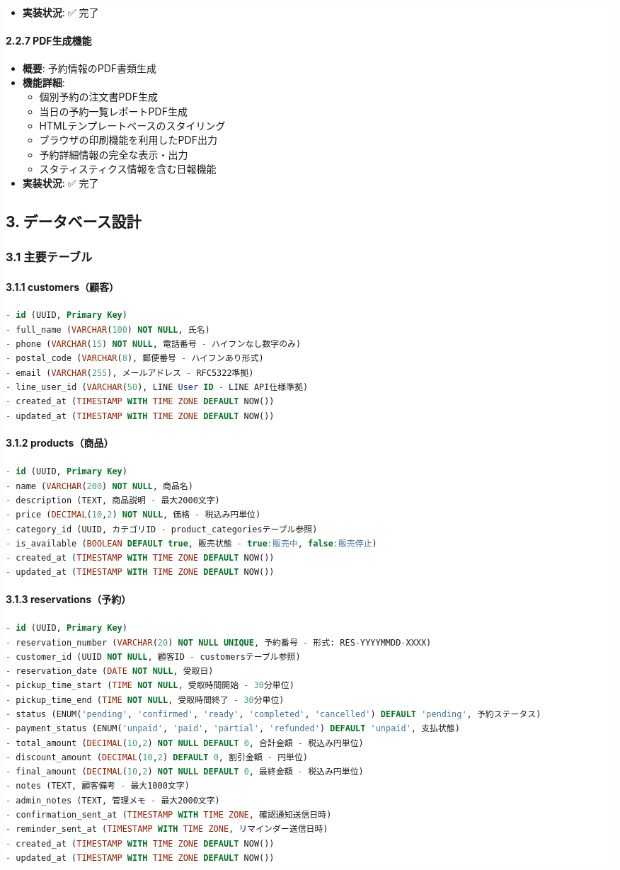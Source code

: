 - **実装状況**: ✅ 完了

#### 2.2.7 PDF生成機能
- **概要**: 予約情報のPDF書類生成
- **機能詳細**:
  - 個別予約の注文書PDF生成
  - 当日の予約一覧レポートPDF生成
  - HTMLテンプレートベースのスタイリング
  - ブラウザの印刷機能を利用したPDF出力
  - 予約詳細情報の完全な表示・出力
  - スタティスティクス情報を含む日報機能
- **実装状況**: ✅ 完了

## 3. データベース設計

### 3.1 主要テーブル

#### 3.1.1 customers（顧客）
```sql
- id (UUID, Primary Key)
- full_name (VARCHAR(100) NOT NULL, 氏名)
- phone (VARCHAR(15) NOT NULL, 電話番号 - ハイフンなし数字のみ)
- postal_code (VARCHAR(8), 郵便番号 - ハイフンあり形式)
- email (VARCHAR(255), メールアドレス - RFC5322準拠)
- line_user_id (VARCHAR(50), LINE User ID - LINE API仕様準拠)
- created_at (TIMESTAMP WITH TIME ZONE DEFAULT NOW())
- updated_at (TIMESTAMP WITH TIME ZONE DEFAULT NOW())
```

#### 3.1.2 products（商品）
```sql
- id (UUID, Primary Key)
- name (VARCHAR(200) NOT NULL, 商品名)
- description (TEXT, 商品説明 - 最大2000文字)
- price (DECIMAL(10,2) NOT NULL, 価格 - 税込み円単位)
- category_id (UUID, カテゴリID - product_categoriesテーブル参照)
- is_available (BOOLEAN DEFAULT true, 販売状態 - true:販売中, false:販売停止)
- created_at (TIMESTAMP WITH TIME ZONE DEFAULT NOW())
- updated_at (TIMESTAMP WITH TIME ZONE DEFAULT NOW())
```

#### 3.1.3 reservations（予約）
```sql
- id (UUID, Primary Key)
- reservation_number (VARCHAR(20) NOT NULL UNIQUE, 予約番号 - 形式: RES-YYYYMMDD-XXXX)
- customer_id (UUID NOT NULL, 顧客ID - customersテーブル参照)
- reservation_date (DATE NOT NULL, 受取日)
- pickup_time_start (TIME NOT NULL, 受取時間開始 - 30分単位)
- pickup_time_end (TIME NOT NULL, 受取時間終了 - 30分単位)
- status (ENUM('pending', 'confirmed', 'ready', 'completed', 'cancelled') DEFAULT 'pending', 予約ステータス)
- payment_status (ENUM('unpaid', 'paid', 'partial', 'refunded') DEFAULT 'unpaid', 支払状態)
- total_amount (DECIMAL(10,2) NOT NULL DEFAULT 0, 合計金額 - 税込み円単位)
- discount_amount (DECIMAL(10,2) DEFAULT 0, 割引金額 - 円単位)
- final_amount (DECIMAL(10,2) NOT NULL DEFAULT 0, 最終金額 - 税込み円単位)
- notes (TEXT, 顧客備考 - 最大1000文字)
- admin_notes (TEXT, 管理メモ - 最大2000文字)
- confirmation_sent_at (TIMESTAMP WITH TIME ZONE, 確認通知送信日時)
- reminder_sent_at (TIMESTAMP WITH TIME ZONE, リマインダー送信日時)
- created_at (TIMESTAMP WITH TIME ZONE DEFAULT NOW())
- updated_at (TIMESTAMP WITH TIME ZONE DEFAULT NOW())
```
